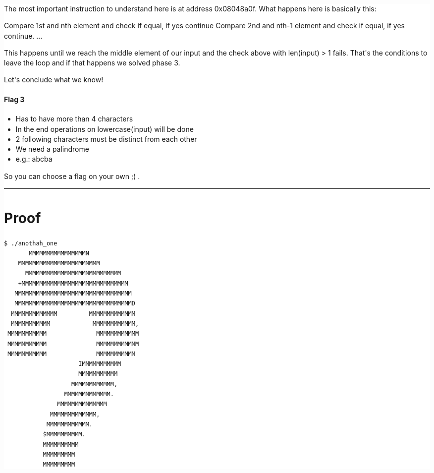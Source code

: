 The most important instruction to understand here is at address 0x08048a0f.
What happens here is basically this:

Compare 1st and nth element and check if equal, if yes continue
Compare 2nd and nth-1 element and check if equal, if yes continue.
...

This happens until we reach the middle element of our input and the check above with len(input) > 1 fails.
That's the conditions to leave the loop and if that happens we solved phase 3.

Let's conclude what we know!


#### Flag 3

* Has to have more than 4 characters
* In the end operations on lowercase(input) will be done
* 2 following characters must be distinct from each other
* We need a palindrome
* e.g.: abcba

So you can choose a flag on your own ;) .

______________

# Proof



	$ ./anothah_one
		   MMMMMMMMMMMMMMMMN
		MMMMMMMMMMMMMMMMMMMMMMM
	      MMMMMMMMMMMMMMMMMMMMMMMMMMM
	    +MMMMMMMMMMMMMMMMMMMMMMMMMMMMMM
	   MMMMMMMMMMMMMMMMMMMMMMMMMMMMMMMMM
	   MMMMMMMMMMMMMMMMMMMMMMMMMMMMMMMMMD
	  MMMMMMMMMMMMM         MMMMMMMMMMMMM
	  MMMMMMMMMMM            MMMMMMMMMMMM,
	 MMMMMMMMMMM              MMMMMMMMMMMM
	 MMMMMMMMMMM              MMMMMMMMMMMM
	 MMMMMMMMMMM              MMMMMMMMMMM
		                 IMMMMMMMMMMM
		                 MMMMMMMMMMM
		               MMMMMMMMMMMM,
		             MMMMMMMMMMMMM.
		           MMMMMMMMMMMMMM
		         MMMMMMMMMMMMM,
		        MMMMMMMMMMMM.
		       $MMMMMMMMMM.
		       MMMMMMMMMM
		       MMMMMMMMM
		       MMMMMMMMM

